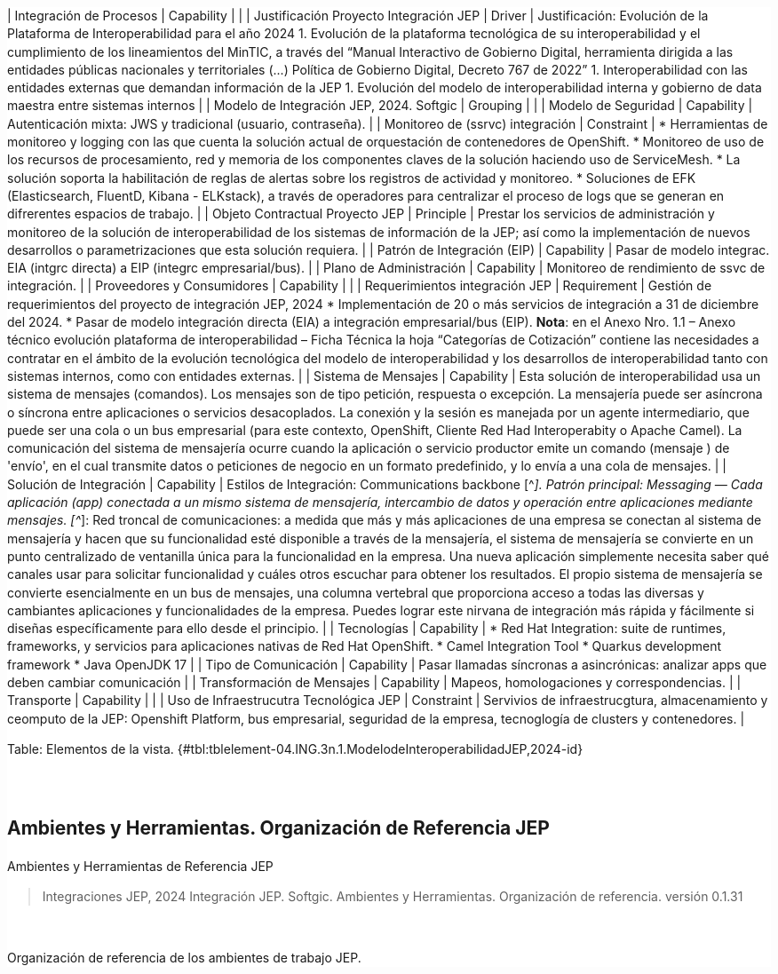 | Integración de Procesos | Capability |  |
| Justificación Proyecto Integración JEP | Driver | Justificación: Evolución de la Plataforma de Interoperabilidad para el año 2024  1. Evolución de la plataforma tecnológica de su interoperabilidad y el cumplimiento de los lineamientos del MinTIC, a través del “Manual Interactivo de Gobierno Digital, herramienta dirigida a las entidades públicas nacionales y territoriales (...) Política de Gobierno Digital, Decreto 767 de 2022” 1. Interoperabilidad con las entidades externas que demandan información de la JEP 1. Evolución del modelo de interoperabilidad interna y gobierno de data maestra entre sistemas internos  |
| Modelo de Integración JEP, 2024. Softgic | Grouping |  |
| Modelo de Seguridad | Capability | Autenticación mixta: JWS y tradicional (usuario, contraseña).  |
| Monitoreo de (ssrvc) integración | Constraint | * Herramientas de monitoreo y logging con las que cuenta la solución actual de orquestación de contenedores de OpenShift.    * Monitoreo de uso de los recursos de procesamiento, red y memoria de los componentes claves de la solución haciendo uso de ServiceMesh.  *  La solución soporta la habilitación de reglas de alertas sobre los registros de actividad y monitoreo.  * Soluciones de EFK (Elasticsearch, FluentD, Kibana - ELKstack), a través de operadores para centralizar el proceso de logs que se generan en difrerentes espacios de trabajo.  |
| Objeto Contractual Proyecto JEP | Principle | Prestar los servicios de administración y monitoreo de la solución de interoperabilidad de los sistemas de información de la JEP; así como la implementación de nuevos desarrollos o parametrizaciones que esta solución requiera. |
| Patrón de Integración (EIP) | Capability | Pasar de modelo integrac. EIA (intgrc directa) a EIP (integrc empresarial/bus).   |
| Plano de Administración | Capability | Monitoreo de rendimiento de ssvc de integración.  |
| Proveedores y Consumidores | Capability |  |
| Requerimientos integración JEP | Requirement | Gestión de requerimientos del proyecto de integración JEP, 2024  * Implementación de 20 o más servicios de integración a 31 de diciembre del 2024. * Pasar de modelo integración directa (EIA) a integración empresarial/bus (EIP).   **Nota**: en el Anexo Nro. 1.1 – Anexo técnico evolución plataforma de interoperabilidad – Ficha Técnica la hoja “Categorías de Cotización” contiene las necesidades a contratar en el ámbito de la evolución tecnológica del modelo de interoperabilidad y los desarrollos de interoperabilidad tanto con sistemas internos, como con entidades externas.  |
| Sistema de Mensajes | Capability | Esta solución de interoperabilidad usa un sistema de mensajes (comandos). Los mensajes son de tipo petición, respuesta o excepción.  La mensajería puede ser asíncrona o síncrona entre aplicaciones o servicios desacoplados. La conexión y la sesión es manejada por un agente intermediario, que puede ser una cola o un bus empresarial (para este contexto, OpenShift, Cliente Red Had Interoperabity o Apache Camel).   La comunicación del sistema de mensajería ocurre cuando la aplicación o servicio productor emite un comando (mensaje ) de 'envío', en el cual transmite datos o peticiones de negocio en un formato predefinido, y lo envía a una cola de mensajes.  |
| Solución de Integración | Capability | Estilos de Integración: Communications backbone [^*]. Patrón principal: Messaging — Cada aplicación (app) conectada a un mismo sistema de mensajería, intercambio de datos y operación entre aplicaciones mediante mensajes.   [^*]: Red troncal de comunicaciones: a medida que más y más aplicaciones de una empresa se conectan al sistema de mensajería y hacen que su funcionalidad esté disponible a través de la mensajería, el sistema de mensajería se convierte en un punto centralizado de ventanilla única para la funcionalidad en la empresa. Una nueva aplicación simplemente necesita saber qué canales usar para solicitar funcionalidad y cuáles otros escuchar para obtener los resultados. El propio sistema de mensajería se convierte esencialmente en un bus de mensajes, una columna vertebral que proporciona acceso a todas las diversas y cambiantes aplicaciones y funcionalidades de la empresa. Puedes lograr este nirvana de integración más rápida y fácilmente si diseñas específicamente para ello desde el principio.  |
| Tecnologías | Capability | * Red Hat Integration: suite de runtimes, frameworks, y servicios para aplicaciones nativas de Red Hat OpenShift. * Camel Integration Tool * Quarkus development framework * Java OpenJDK 17  |
| Tipo de Comunicación | Capability | Pasar llamadas síncronas a asincrónicas: analizar apps que deben cambiar comunicación |
| Transformación de Mensajes | Capability | Mapeos, homologaciones y correspondencias.  |
| Transporte | Capability |  |
| Uso de Infraestrucutra Tecnológica JEP | Constraint | Servivios de infraestrucgtura, almacenamiento y ceomputo de la JEP:  Openshift Platform, bus empresarial, seguridad de la empresa, tecnoglogía de clusters y contenedores.  |

Table: Elementos de la vista. {#tbl:tblelement-04.ING.3n.1.ModelodeInteroperabilidadJEP,2024-id}

<br>






## Ambientes y Herramientas. Organización de Referencia JEP 
Ambientes y Herramientas de Referencia JEP


> Integraciones JEP, 2024  Integración JEP. Softgic. Ambientes y Herramientas. Organización de referencia.   versión 0.1.31  

<br>

Organización de referencia de los ambientes de trabajo JEP.
